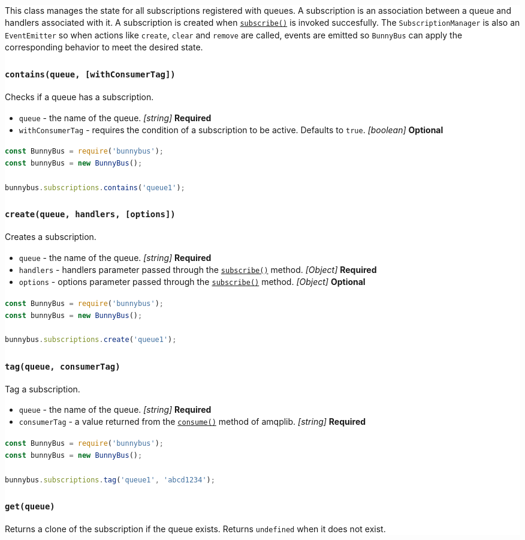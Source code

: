 This class manages the state for all subscriptions registered with queues.  A subscription is an association between a queue and handlers associated with it.  A subscription is created when [`subscribe()`](#subscribequeue-handlers-options) is invoked succesfully. The `SubscriptionManager` is also an `EventEmitter` so when actions like `create`, `clear` and `remove` are called, events are emitted so `BunnyBus` can apply the corresponding behavior to meet the desired state.

### `contains(queue, [withConsumerTag])`

Checks if a queue has a subscription.

* `queue` - the name of the queue. *[string]* **Required**
* `withConsumerTag` - requires the condition of a subscription to be active.  Defaults to `true`. *[boolean]* **Optional**

```javascript
const BunnyBus = require('bunnybus');
const bunnyBus = new BunnyBus();

bunnybus.subscriptions.contains('queue1');
```

### `create(queue, handlers, [options])`

Creates a subscription.

* `queue` - the name of the queue. *[string]* **Required**
* `handlers` - handlers parameter passed through the [`subscribe()`](#subscribequeue-handlers-options) method.  *[Object]* **Required**
* `options` - options parameter passed through the [`subscribe()`](#subscribequeue-handlers-options) method.  *[Object]* **Optional**

```javascript
const BunnyBus = require('bunnybus');
const bunnyBus = new BunnyBus();

bunnybus.subscriptions.create('queue1');
```

### `tag(queue, consumerTag)`

Tag a subscription.

* `queue` - the name of the queue. *[string]* **Required**
* `consumerTag` - a value returned from the [`consume()`](http://www.squaremobius.net/amqp.node/channel_api.html#channel_consume) method of amqplib.  *[string]* **Required**

```javascript
const BunnyBus = require('bunnybus');
const bunnyBus = new BunnyBus();

bunnybus.subscriptions.tag('queue1', 'abcd1234');
```

### `get(queue)`

Returns a clone of the subscription if the queue exists.  Returns `undefined` when it does not exist.
